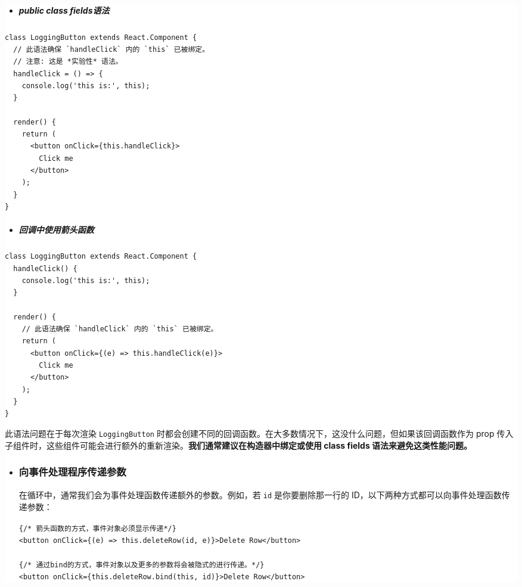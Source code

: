   - ##### public class fields语法

  ```react
  class LoggingButton extends React.Component {
    // 此语法确保 `handleClick` 内的 `this` 已被绑定。
    // 注意: 这是 *实验性* 语法。
    handleClick = () => {
      console.log('this is:', this);
    }
  
    render() {
      return (
        <button onClick={this.handleClick}>
          Click me
        </button>
      );
    }
  }
  ```

  - ##### 回调中使用箭头函数

  ```react
  class LoggingButton extends React.Component {
    handleClick() {
      console.log('this is:', this);
    }
  
    render() {
      // 此语法确保 `handleClick` 内的 `this` 已被绑定。
      return (
        <button onClick={(e) => this.handleClick(e)}>
          Click me
        </button>
      );
    }
  }
  ```

  此语法问题在于每次渲染 `LoggingButton` 时都会创建不同的回调函数。在大多数情况下，这没什么问题，但如果该回调函数作为 prop 传入子组件时，这些组件可能会进行额外的重新渲染。**我们通常建议在构造器中绑定或使用 class fields 语法来避免这类性能问题。**


- ### 向事件处理程序传递参数

  在循环中，通常我们会为事件处理函数传递额外的参数。例如，若 `id` 是你要删除那一行的 ID，以下两种方式都可以向事件处理函数传递参数：

  ```react
  {/* 箭头函数的方式，事件对象必须显示传递*/}
  <button onClick={(e) => this.deleteRow(id, e)}>Delete Row</button>
  
  {/* 通过bind的方式，事件对象以及更多的参数将会被隐式的进行传递。*/}
  <button onClick={this.deleteRow.bind(this, id)}>Delete Row</button>
  ```


